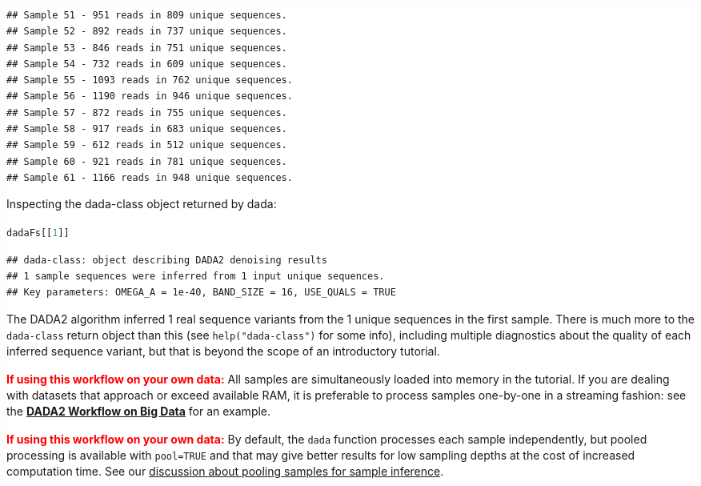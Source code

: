     ## Sample 51 - 951 reads in 809 unique sequences.
    ## Sample 52 - 892 reads in 737 unique sequences.
    ## Sample 53 - 846 reads in 751 unique sequences.
    ## Sample 54 - 732 reads in 609 unique sequences.
    ## Sample 55 - 1093 reads in 762 unique sequences.
    ## Sample 56 - 1190 reads in 946 unique sequences.
    ## Sample 57 - 872 reads in 755 unique sequences.
    ## Sample 58 - 917 reads in 683 unique sequences.
    ## Sample 59 - 612 reads in 512 unique sequences.
    ## Sample 60 - 921 reads in 781 unique sequences.
    ## Sample 61 - 1166 reads in 948 unique sequences.

Inspecting the dada-class object returned by dada:

``` r
dadaFs[[1]]
```

    ## dada-class: object describing DADA2 denoising results
    ## 1 sample sequences were inferred from 1 input unique sequences.
    ## Key parameters: OMEGA_A = 1e-40, BAND_SIZE = 16, USE_QUALS = TRUE

The DADA2 algorithm inferred 1 real sequence variants from the 1 unique sequences in the first sample. There is much more to the `dada-class` return object than this (see `help("dada-class")` for some info), including multiple diagnostics about the quality of each inferred sequence variant, but that is beyond the scope of an introductory tutorial.

**<span style="color:red">If using this workflow on your own data:</span>** All samples are simultaneously loaded into memory in the tutorial. If you are dealing with datasets that approach or exceed available RAM, it is preferable to process samples one-by-one in a streaming fashion: see the **[DADA2 Workflow on Big Data](bigdata.html)** for an example.

**<span style="color:red">If using this workflow on your own data:</span>** By default, the `dada` function processes each sample independently, but pooled processing is available with `pool=TRUE` and that may give better results for low sampling depths at the cost of increased computation time. See our [discussion about pooling samples for sample inference](pool.html).

